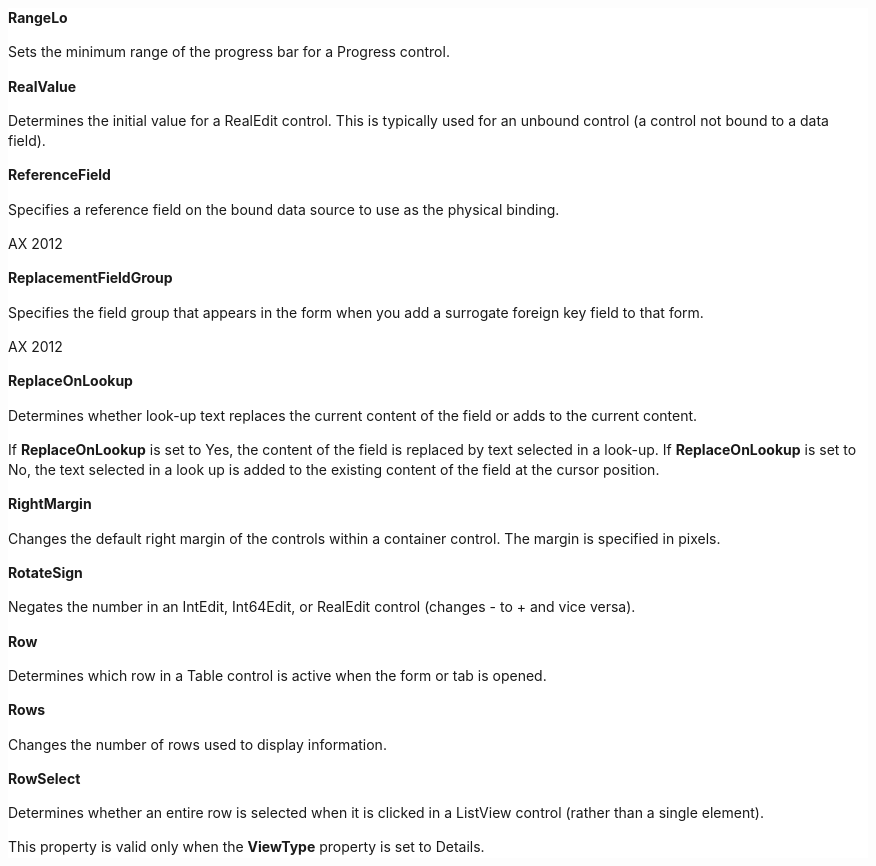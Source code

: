 <td><p></p></td>
</tr>
<tr class="odd">
<td><p><strong>RangeLo</strong></p></td>
<td><p>Sets the minimum range of the progress bar for a Progress control.</p></td>
<td><p></p></td>
</tr>
<tr class="even">
<td><p><strong>RealValue</strong></p></td>
<td><p>Determines the initial value for a RealEdit control. This is typically used for an unbound control (a control not bound to a data field).</p></td>
<td><p></p></td>
</tr>
<tr class="odd">
<td><p><strong>ReferenceField</strong></p></td>
<td><p>Specifies a reference field on the bound data source to use as the physical binding.</p></td>
<td><p>AX 2012</p></td>
</tr>
<tr class="even">
<td><p><strong>ReplacementFieldGroup</strong></p></td>
<td><p>Specifies the field group that appears in the form when you add a surrogate foreign key field to that form.</p></td>
<td><p>AX 2012</p></td>
</tr>
<tr class="odd">
<td><p><strong>ReplaceOnLookup</strong></p></td>
<td><p>Determines whether look-up text replaces the current content of the field or adds to the current content.</p>
<p>If <strong>ReplaceOnLookup</strong> is set to Yes, the content of the field is replaced by text selected in a look-up. If <strong>ReplaceOnLookup</strong> is set to No, the text selected in a look up is added to the existing content of the field at the cursor position.</p></td>
<td><p></p></td>
</tr>
<tr class="even">
<td><p><strong>RightMargin</strong></p></td>
<td><p>Changes the default right margin of the controls within a container control. The margin is specified in pixels.</p></td>
<td><p></p></td>
</tr>
<tr class="odd">
<td><p><strong>RotateSign</strong></p></td>
<td><p>Negates the number in an IntEdit, Int64Edit, or RealEdit control (changes - to + and vice versa).</p></td>
<td><p></p></td>
</tr>
<tr class="even">
<td><p><strong>Row</strong></p></td>
<td><p>Determines which row in a Table control is active when the form or tab is opened.</p></td>
<td><p></p></td>
</tr>
<tr class="odd">
<td><p><strong>Rows</strong></p></td>
<td><p>Changes the number of rows used to display information.</p></td>
<td><p></p></td>
</tr>
<tr class="even">
<td><p><strong>RowSelect</strong></p></td>
<td><p>Determines whether an entire row is selected when it is clicked in a ListView control (rather than a single element).</p>
<p>This property is valid only when the <strong>ViewType</strong> property is set to Details.</p></td>
<td><p></p></td>
</tr>